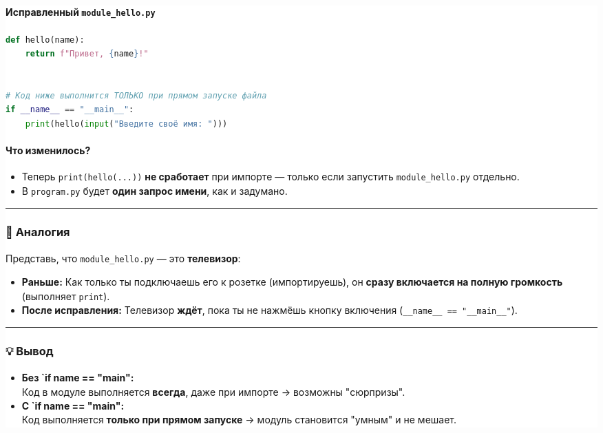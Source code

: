 #### **Исправленный `module_hello.py`**  
```python
def hello(name):
    return f"Привет, {name}!"


# Код ниже выполнится ТОЛЬКО при прямом запуске файла
if __name__ == "__main__":
    print(hello(input("Введите своё имя: ")))
```  

#### **Что изменилось?**  
- Теперь `print(hello(...))` **не сработает** при импорте — только если запустить `module_hello.py` отдельно.  
- В `program.py` будет **один запрос имени**, как и задумано.  

---

### 🌟 **Аналогия**  
Представь, что `module_hello.py` — это **телевизор**:  
- **Раньше:** Как только ты подключаешь его к розетке (импортируешь), он **сразу включается на полную громкость** (выполняет `print`).  
- **После исправления:** Телевизор **ждёт**, пока ты не нажмёшь кнопку включения (`__name__ == "__main__"`).  

---

### 💡 **Вывод**  
- **Без `if __name__ == "__main__":**  
  Код в модуле выполняется **всегда**, даже при импорте → возможны "сюрпризы".  
- **С `if __name__ == "__main__":**  
  Код выполняется **только при прямом запуске** → модуль становится "умным" и не мешает.  




